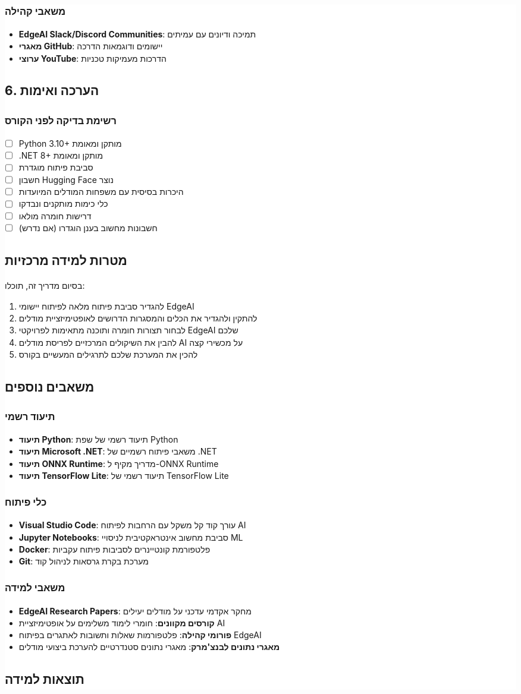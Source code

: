 ### משאבי קהילה
- **EdgeAI Slack/Discord Communities**: תמיכה ודיונים עם עמיתים
- **מאגרי GitHub**: יישומים ודוגמאות הדרכה
- **ערוצי YouTube**: הדרכות מעמיקות טכניות

## 6. הערכה ואימות

### רשימת בדיקה לפני הקורס
- [ ] Python 3.10+ מותקן ומאומת
- [ ] .NET 8+ מותקן ומאומת
- [ ] סביבת פיתוח מוגדרת
- [ ] חשבון Hugging Face נוצר
- [ ] היכרות בסיסית עם משפחות המודלים המיועדות
- [ ] כלי כימות מותקנים ונבדקו
- [ ] דרישות חומרה מולאו
- [ ] חשבונות מחשוב בענן הוגדרו (אם נדרש)

## מטרות למידה מרכזיות

בסיום מדריך זה, תוכלו:

1. להגדיר סביבת פיתוח מלאה לפיתוח יישומי EdgeAI
2. להתקין ולהגדיר את הכלים והמסגרות הדרושים לאופטימיזציית מודלים
3. לבחור תצורות חומרה ותוכנה מתאימות לפרויקטי EdgeAI שלכם
4. להבין את השיקולים המרכזיים לפריסת מודלים AI על מכשירי קצה
5. להכין את המערכת שלכם לתרגילים המעשיים בקורס

## משאבים נוספים

### תיעוד רשמי
- **תיעוד Python**: תיעוד רשמי של שפת Python
- **תיעוד Microsoft .NET**: משאבי פיתוח רשמיים של .NET
- **תיעוד ONNX Runtime**: מדריך מקיף ל-ONNX Runtime
- **תיעוד TensorFlow Lite**: תיעוד רשמי של TensorFlow Lite

### כלי פיתוח
- **Visual Studio Code**: עורך קוד קל משקל עם הרחבות לפיתוח AI
- **Jupyter Notebooks**: סביבת מחשוב אינטראקטיבית לניסויי ML
- **Docker**: פלטפורמת קונטיינרים לסביבות פיתוח עקביות
- **Git**: מערכת בקרת גרסאות לניהול קוד

### משאבי למידה
- **EdgeAI Research Papers**: מחקר אקדמי עדכני על מודלים יעילים
- **קורסים מקוונים**: חומרי לימוד משלימים על אופטימיזציית AI
- **פורומי קהילה**: פלטפורמות שאלות ותשובות לאתגרים בפיתוח EdgeAI
- **מאגרי נתונים לבנצ'מרק**: מאגרי נתונים סטנדרטיים להערכת ביצועי מודלים

## תוצאות למידה

